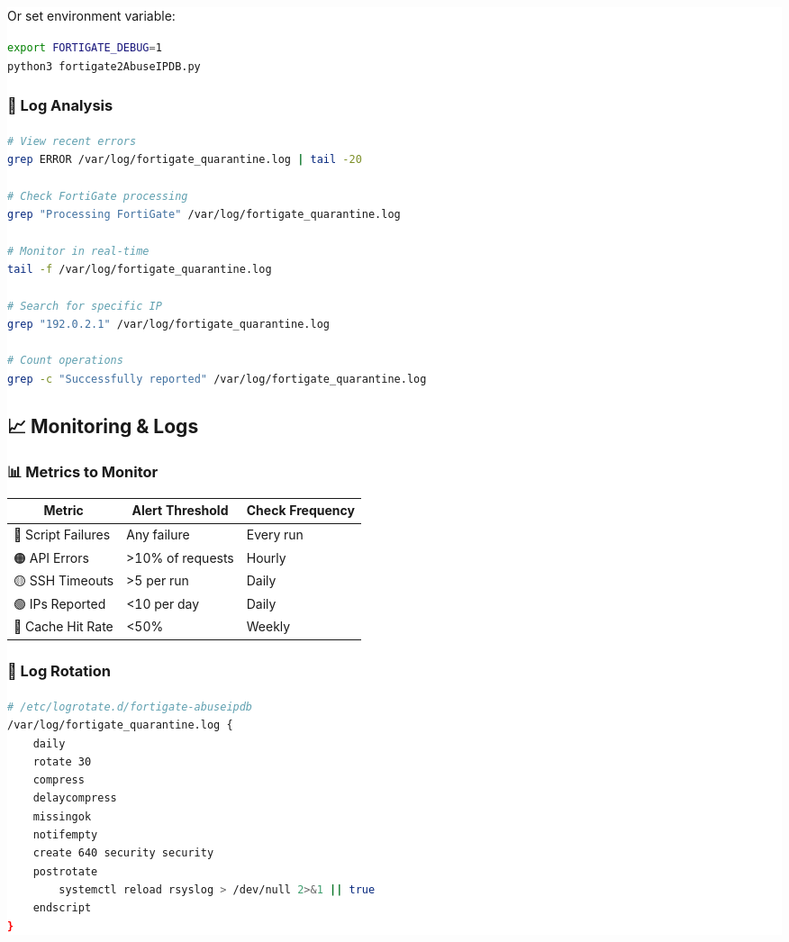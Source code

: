 Or set environment variable:
```bash
export FORTIGATE_DEBUG=1
python3 fortigate2AbuseIPDB.py
```

### 📝 Log Analysis

```bash
# View recent errors
grep ERROR /var/log/fortigate_quarantine.log | tail -20

# Check FortiGate processing
grep "Processing FortiGate" /var/log/fortigate_quarantine.log

# Monitor in real-time
tail -f /var/log/fortigate_quarantine.log

# Search for specific IP
grep "192.0.2.1" /var/log/fortigate_quarantine.log

# Count operations
grep -c "Successfully reported" /var/log/fortigate_quarantine.log
```

## 📈 Monitoring & Logs

### 📊 Metrics to Monitor

| Metric | Alert Threshold | Check Frequency |
|--------|-----------------|-----------------|
| 🔴 Script Failures | Any failure | Every run |
| 🟠 API Errors | >10% of requests | Hourly |
| 🟡 SSH Timeouts | >5 per run | Daily |
| 🟢 IPs Reported | <10 per day | Daily |
| 🔵 Cache Hit Rate | <50% | Weekly |

### 📝 Log Rotation

```bash
# /etc/logrotate.d/fortigate-abuseipdb
/var/log/fortigate_quarantine.log {
    daily
    rotate 30
    compress
    delaycompress
    missingok
    notifempty
    create 640 security security
    postrotate
        systemctl reload rsyslog > /dev/null 2>&1 || true
    endscript
}
```
